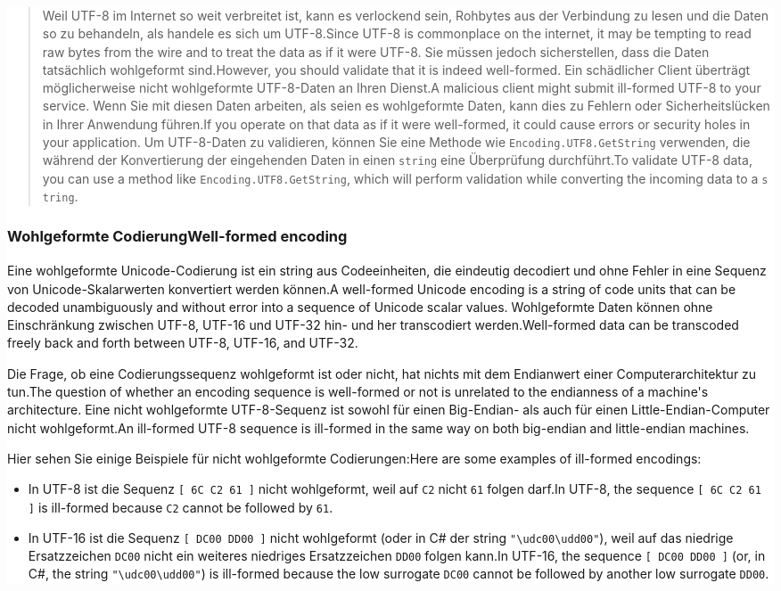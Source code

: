 > <span data-ttu-id="0e651-277">Weil UTF-8 im Internet so weit verbreitet ist, kann es verlockend sein, Rohbytes aus der Verbindung zu lesen und die Daten so zu behandeln, als handele es sich um UTF-8.</span><span class="sxs-lookup"><span data-stu-id="0e651-277">Since UTF-8 is commonplace on the internet, it may be tempting to read raw bytes from the wire and to treat the data as if it were UTF-8.</span></span> <span data-ttu-id="0e651-278">Sie müssen jedoch sicherstellen, dass die Daten tatsächlich wohlgeformt sind.</span><span class="sxs-lookup"><span data-stu-id="0e651-278">However, you should validate that it is indeed well-formed.</span></span> <span data-ttu-id="0e651-279">Ein schädlicher Client überträgt möglicherweise nicht wohlgeformte UTF-8-Daten an Ihren Dienst.</span><span class="sxs-lookup"><span data-stu-id="0e651-279">A malicious client might submit ill-formed UTF-8 to your service.</span></span> <span data-ttu-id="0e651-280">Wenn Sie mit diesen Daten arbeiten, als seien es wohlgeformte Daten, kann dies zu Fehlern oder Sicherheitslücken in Ihrer Anwendung führen.</span><span class="sxs-lookup"><span data-stu-id="0e651-280">If you operate on that data as if it were well-formed, it could cause errors or security holes in your application.</span></span> <span data-ttu-id="0e651-281">Um UTF-8-Daten zu validieren, können Sie eine Methode wie `Encoding.UTF8.GetString` verwenden, die während der Konvertierung der eingehenden Daten in einen `string` eine Überprüfung durchführt.</span><span class="sxs-lookup"><span data-stu-id="0e651-281">To validate UTF-8 data, you can use a method like `Encoding.UTF8.GetString`, which will perform validation while converting the incoming data to a `string`.</span></span>

### <a name="well-formed-encoding"></a><span data-ttu-id="0e651-282">Wohlgeformte Codierung</span><span class="sxs-lookup"><span data-stu-id="0e651-282">Well-formed encoding</span></span>

<span data-ttu-id="0e651-283">Eine wohlgeformte Unicode-Codierung ist ein string aus Codeeinheiten, die eindeutig decodiert und ohne Fehler in eine Sequenz von Unicode-Skalarwerten konvertiert werden können.</span><span class="sxs-lookup"><span data-stu-id="0e651-283">A well-formed Unicode encoding is a string of code units that can be decoded unambiguously and without error into a sequence of Unicode scalar values.</span></span> <span data-ttu-id="0e651-284">Wohlgeformte Daten können ohne Einschränkung zwischen UTF-8, UTF-16 und UTF-32 hin- und her transcodiert werden.</span><span class="sxs-lookup"><span data-stu-id="0e651-284">Well-formed data can be transcoded freely back and forth between UTF-8, UTF-16, and UTF-32.</span></span>

<span data-ttu-id="0e651-285">Die Frage, ob eine Codierungssequenz wohlgeformt ist oder nicht, hat nichts mit dem Endianwert einer Computerarchitektur zu tun.</span><span class="sxs-lookup"><span data-stu-id="0e651-285">The question of whether an encoding sequence is well-formed or not is unrelated to the endianness of a machine's architecture.</span></span> <span data-ttu-id="0e651-286">Eine nicht wohlgeformte UTF-8-Sequenz ist sowohl für einen Big-Endian- als auch für einen Little-Endian-Computer nicht wohlgeformt.</span><span class="sxs-lookup"><span data-stu-id="0e651-286">An ill-formed UTF-8 sequence is ill-formed in the same way on both big-endian and little-endian machines.</span></span>

<span data-ttu-id="0e651-287">Hier sehen Sie einige Beispiele für nicht wohlgeformte Codierungen:</span><span class="sxs-lookup"><span data-stu-id="0e651-287">Here are some examples of ill-formed encodings:</span></span>

* <span data-ttu-id="0e651-288">In UTF-8 ist die Sequenz `[ 6C C2 61 ]` nicht wohlgeformt, weil auf `C2` nicht `61` folgen darf.</span><span class="sxs-lookup"><span data-stu-id="0e651-288">In UTF-8, the sequence `[ 6C C2 61 ]` is ill-formed because `C2` cannot be followed by `61`.</span></span>

* <span data-ttu-id="0e651-289">In UTF-16 ist die Sequenz `[ DC00 DD00 ]` nicht wohlgeformt (oder in C# der string `"\udc00\udd00"`), weil auf das niedrige Ersatzzeichen `DC00` nicht ein weiteres niedriges Ersatzzeichen `DD00` folgen kann.</span><span class="sxs-lookup"><span data-stu-id="0e651-289">In UTF-16, the sequence `[ DC00 DD00 ]` (or, in C#, the string `"\udc00\udd00"`) is ill-formed because the low surrogate `DC00` cannot be followed by another low surrogate `DD00`.</span></span>
